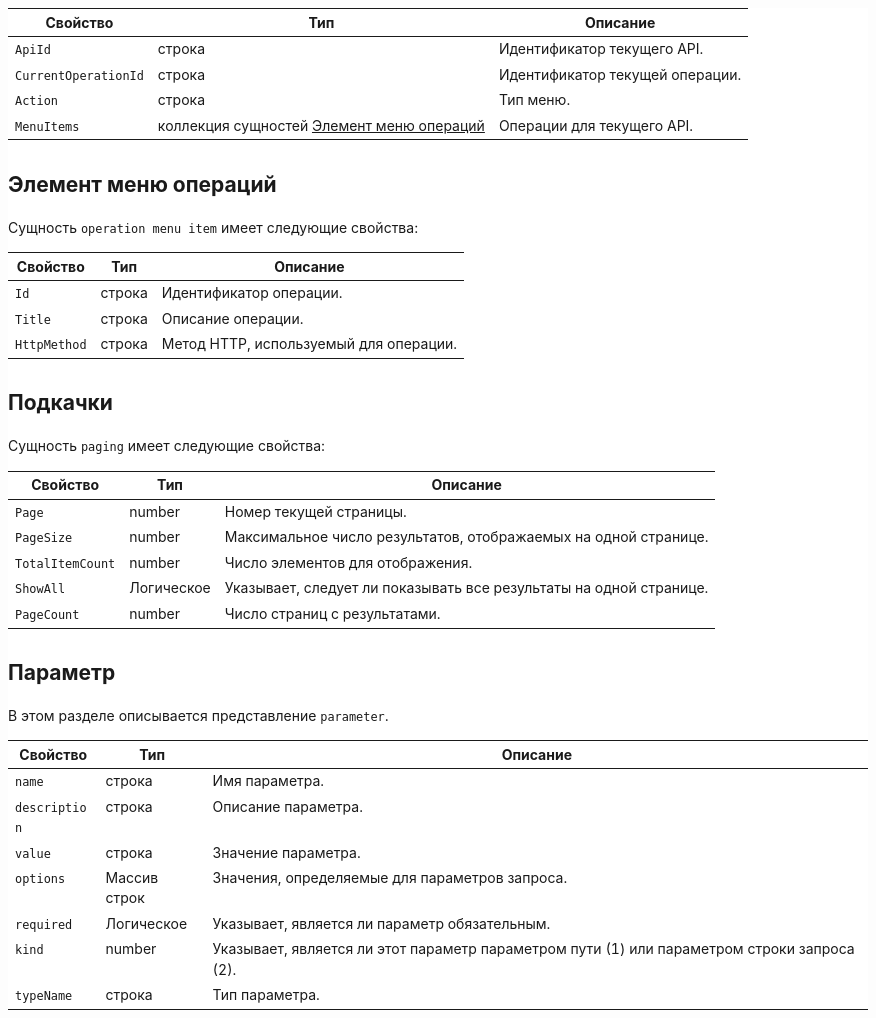 |Свойство|Тип|Описание|  
|--------------|----------|-----------------|  
|`ApiId`|строка|Идентификатор текущего API.|  
|`CurrentOperationId`|строка|Идентификатор текущей операции.|  
|`Action`|строка|Тип меню.|  
|`MenuItems`|коллекция сущностей [Элемент меню операций](#MenuItem)|Операции для текущего API.|  
  
##  <a name="operation-menu-item"></a><a name="MenuItem"></a> Элемент меню операций  
 Сущность `operation menu item` имеет следующие свойства:  
  
|Свойство|Тип|Описание|  
|--------------|----------|-----------------|  
|`Id`|строка|Идентификатор операции.|  
|`Title`|строка|Описание операции.|  
|`HttpMethod`|строка|Метод HTTP, используемый для операции.|  
  
##  <a name="paging"></a><a name="Paging"></a>Подкачки  
 Сущность `paging` имеет следующие свойства:  
  
|Свойство|Тип|Описание|  
|--------------|----------|-----------------|  
|`Page`|number|Номер текущей страницы.|  
|`PageSize`|number|Максимальное число результатов, отображаемых на одной странице.|  
|`TotalItemCount`|number|Число элементов для отображения.|  
|`ShowAll`|Логическое|Указывает, следует ли показывать все результаты на одной странице.|  
|`PageCount`|number|Число страниц с результатами.|  
  
##  <a name="parameter"></a><a name="Parameter"></a>Параметр  
 В этом разделе описывается представление `parameter`.  
  
|Свойство|Тип|Описание|  
|--------------|-----------------|----------|  
|`name`|строка|Имя параметра.|  
|`description`|строка|Описание параметра.|  
|`value`|строка|Значение параметра.|  
|`options`|Массив строк|Значения, определяемые для параметров запроса.|  
|`required`|Логическое|Указывает, является ли параметр обязательным.|  
|`kind`|number|Указывает, является ли этот параметр параметром пути (1) или параметром строки запроса (2).|  
|`typeName`|строка|Тип параметра.|  
  